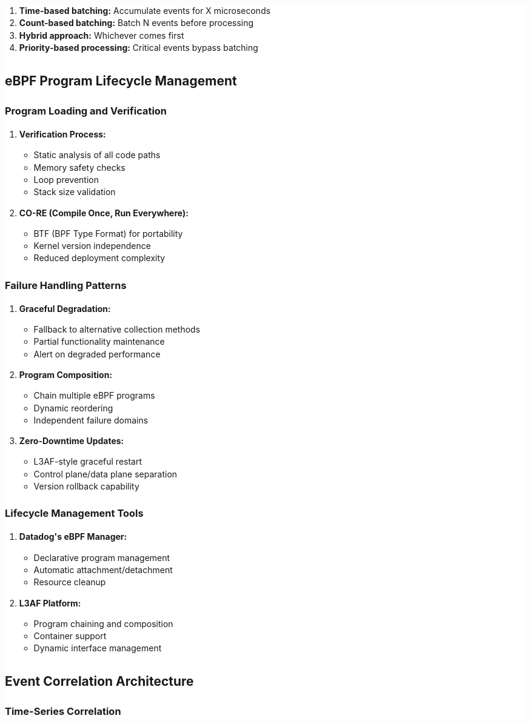 1. **Time-based batching:** Accumulate events for X microseconds
2. **Count-based batching:** Batch N events before processing
3. **Hybrid approach:** Whichever comes first
4. **Priority-based processing:** Critical events bypass batching

## eBPF Program Lifecycle Management

### Program Loading and Verification

1. **Verification Process:**
   - Static analysis of all code paths
   - Memory safety checks
   - Loop prevention
   - Stack size validation

2. **CO-RE (Compile Once, Run Everywhere):**
   - BTF (BPF Type Format) for portability
   - Kernel version independence
   - Reduced deployment complexity

### Failure Handling Patterns

1. **Graceful Degradation:**
   - Fallback to alternative collection methods
   - Partial functionality maintenance
   - Alert on degraded performance

2. **Program Composition:**
   - Chain multiple eBPF programs
   - Dynamic reordering
   - Independent failure domains

3. **Zero-Downtime Updates:**
   - L3AF-style graceful restart
   - Control plane/data plane separation
   - Version rollback capability

### Lifecycle Management Tools

1. **Datadog's eBPF Manager:**
   - Declarative program management
   - Automatic attachment/detachment
   - Resource cleanup

2. **L3AF Platform:**
   - Program chaining and composition
   - Container support
   - Dynamic interface management

## Event Correlation Architecture

### Time-Series Correlation
